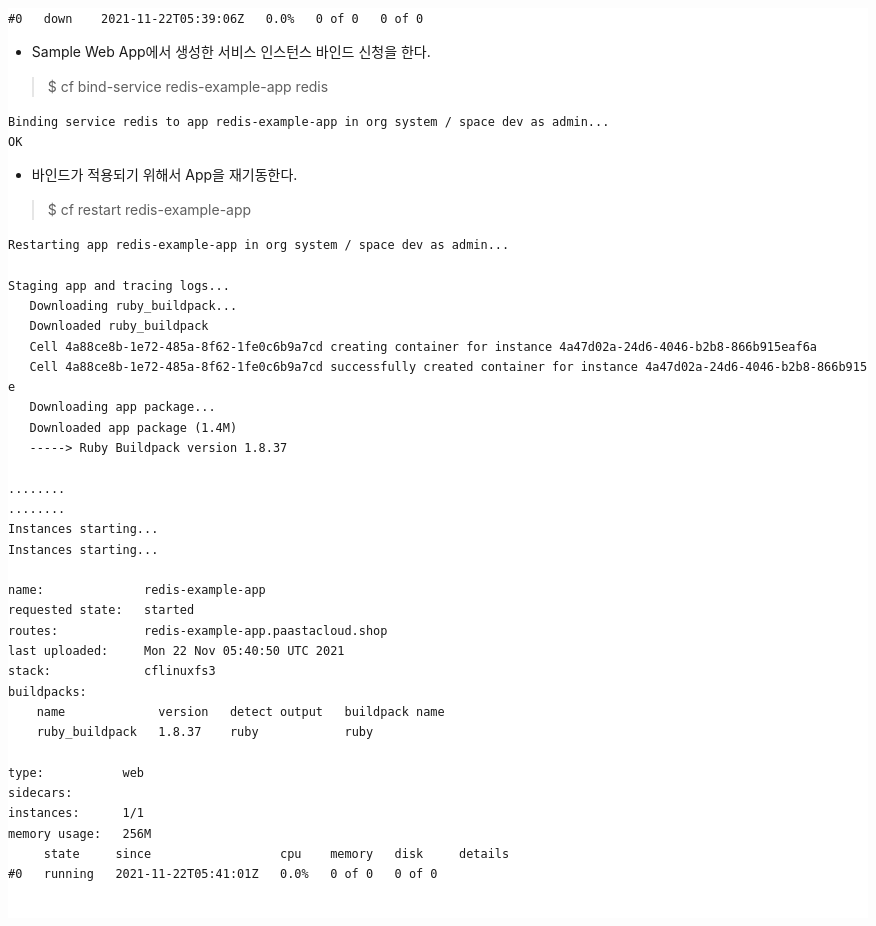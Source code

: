 ```  
#0   down    2021-11-22T05:39:06Z   0.0%   0 of 0   0 of 0   
```  
  
- Sample Web App에서 생성한 서비스 인스턴스 바인드 신청을 한다.

> $ cf bind-service redis-example-app redis 

```	
Binding service redis to app redis-example-app in org system / space dev as admin...
OK
```
	
- 바인드가 적용되기 위해서 App을 재기동한다.

> $ cf restart redis-example-app 

```	
Restarting app redis-example-app in org system / space dev as admin...

Staging app and tracing logs...
   Downloading ruby_buildpack...
   Downloaded ruby_buildpack
   Cell 4a88ce8b-1e72-485a-8f62-1fe0c6b9a7cd creating container for instance 4a47d02a-24d6-4046-b2b8-866b915eaf6a
   Cell 4a88ce8b-1e72-485a-8f62-1fe0c6b9a7cd successfully created container for instance 4a47d02a-24d6-4046-b2b8-866b915e
   Downloading app package...
   Downloaded app package (1.4M)
   -----> Ruby Buildpack version 1.8.37

........
........
Instances starting...
Instances starting...

name:              redis-example-app
requested state:   started
routes:            redis-example-app.paastacloud.shop
last uploaded:     Mon 22 Nov 05:40:50 UTC 2021
stack:             cflinuxfs3
buildpacks:        
	name             version   detect output   buildpack name
	ruby_buildpack   1.8.37    ruby            ruby

type:           web
sidecars:       
instances:      1/1
memory usage:   256M
     state     since                  cpu    memory   disk     details
#0   running   2021-11-22T05:41:01Z   0.0%   0 of 0   0 of 0  
```  


<br>
